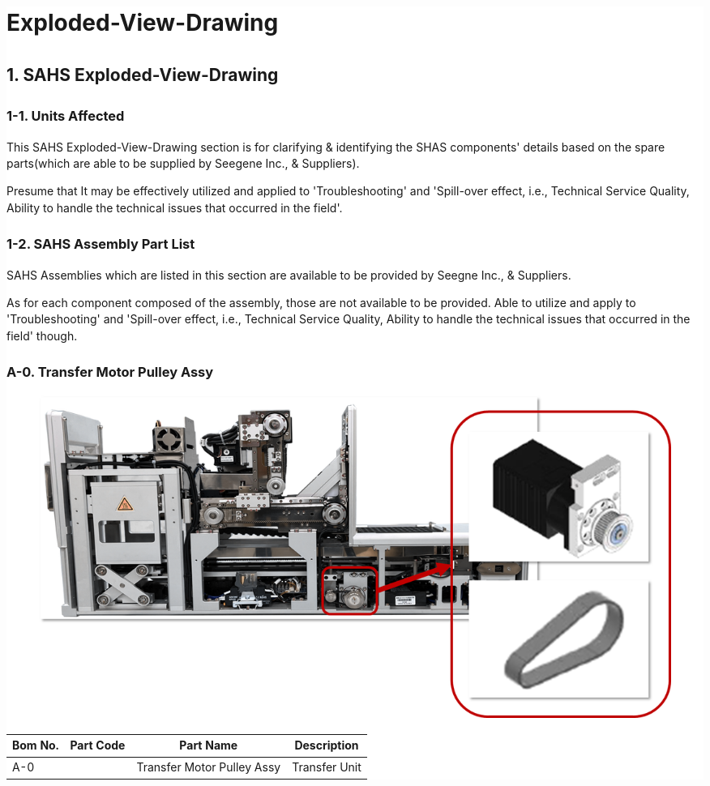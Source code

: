 # Exploded-View-Drawing

## 1. SAHS Exploded-View-Drawing

### &#x20;   1-1. Units Affected

This SAHS Exploded-View-Drawing section is for clarifying & identifying the SHAS components' details based on the spare parts(which are able to be supplied by Seegene Inc., & Suppliers).

Presume that It may be effectively utilized and applied to 'Troubleshooting' and 'Spill-over effect, i.e., Technical Service Quality, Ability to handle the technical issues that occurred in the field'.



### &#x20;   1-2. SAHS Assembly Part List

SAHS Assemblies which are listed in this section are available to be provided by Seegne Inc., & Suppliers.&#x20;

As for each component composed of the assembly, those are not available to be provided. Able to utilize and apply to 'Troubleshooting' and 'Spill-over effect, i.e., Technical Service Quality, Ability to handle the technical issues that occurred in the field' though.

### &#x20;       A-0. Transfer Motor Pulley Assy

<figure><img src="../../../../../.gitbook/assets/image (219).png" alt=""><figcaption></figcaption></figure>

| Bom No. | Part Code | Part Name                  | Description   |
| ------- | --------- | -------------------------- | ------------- |
| A-0     |           | Transfer Motor Pulley Assy | Transfer Unit |
